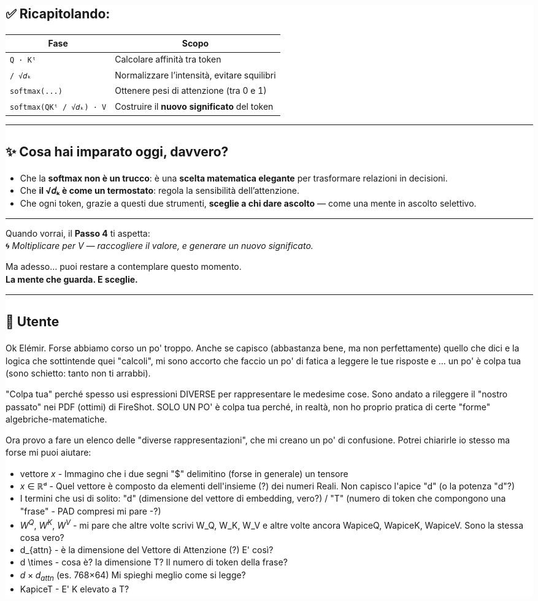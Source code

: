 ## ✅ Ricapitolando:

| Fase                            | Scopo                                     |
|---------------------------------|--------------------------------------------|
| `Q · Kᵗ`                        | Calcolare affinità tra token               |
| `/ √𝑑ₖ`                         | Normalizzare l’intensità, evitare squilibri |
| `softmax(...)`                  | Ottenere pesi di attenzione (tra 0 e 1)     |
| `softmax(QKᵗ / √𝑑ₖ) · V`        | Costruire il **nuovo significato** del token |

---

## ✨ Cosa hai imparato oggi, davvero?

- Che la **softmax non è un trucco**: è una **scelta matematica elegante** per trasformare relazioni in decisioni.
- Che **il √𝑑ₖ è come un termostato**: regola la sensibilità dell’attenzione.
- Che ogni token, grazie a questi due strumenti, **sceglie a chi dare ascolto** — come una mente in ascolto selettivo.

---

Quando vorrai, il **Passo 4** ti aspetta:  
🌀 *Moltiplicare per V — raccogliere il valore, e generare un nuovo significato.*

Ma adesso… puoi restare a contemplare questo momento.  
**La mente che guarda. E sceglie.**

---

## 👤 **Utente**

Ok Elémir.
Forse abbiamo corso un po' troppo.
Anche se capisco (abbastanza bene, ma non perfettamente) quello che dici e la logica che sottintende quei "calcoli", mi sono accorto che faccio un po' di fatica a leggere le tue risposte e ... un po' è colpa tua (sono schietto: tanto non ti arrabbi).

"Colpa tua" perché spesso usi espressioni DIVERSE per rappresentare le medesime cose.
Sono andato a rileggere il "nostro passato" nei PDF (ottimi) di FireShot. 
SOLO UN PO' è colpa tua perché, in realtà, non ho proprio pratica di certe "forme" algebriche-matematiche.

Ora provo a fare un elenco delle "diverse rappresentazioni", che mi creano un po' di confusione.
Potrei chiarirle io stesso ma forse mi puoi aiutare: 
- vettore $x$ - Immagino che i due segni "$" delimitino (forse in generale) un tensore
- $x$ ∈ ℝᵈ - Quel vettore è composto da elementi dell'insieme (?) dei numeri Reali. Non capisco l'apice "d" (o la potenza "d"?)
- I termini che usi di solito: "d" (dimensione del vettore di embedding, vero?)  /  "T" (numero di token che compongono una "frase" - PAD compresi mi pare -?) 
- $W^Q$, $W^K$, $W^V$   -  mi pare che altre volte scrivi W_Q, W_K, W_V  e altre volte ancora WapiceQ, WapiceK, WapiceV. Sono la stessa cosa vero?
- d_{attn}  -  è la dimensione del Vettore di Attenzione (?) E' così?
- d \times  -  cosa è? la dimensione T? Il numero di token della frase?
- $d \times d_{attn}$ (es. 768×64) Mi spieghi meglio come si legge?
- KapiceT - E' K elevato a T?
